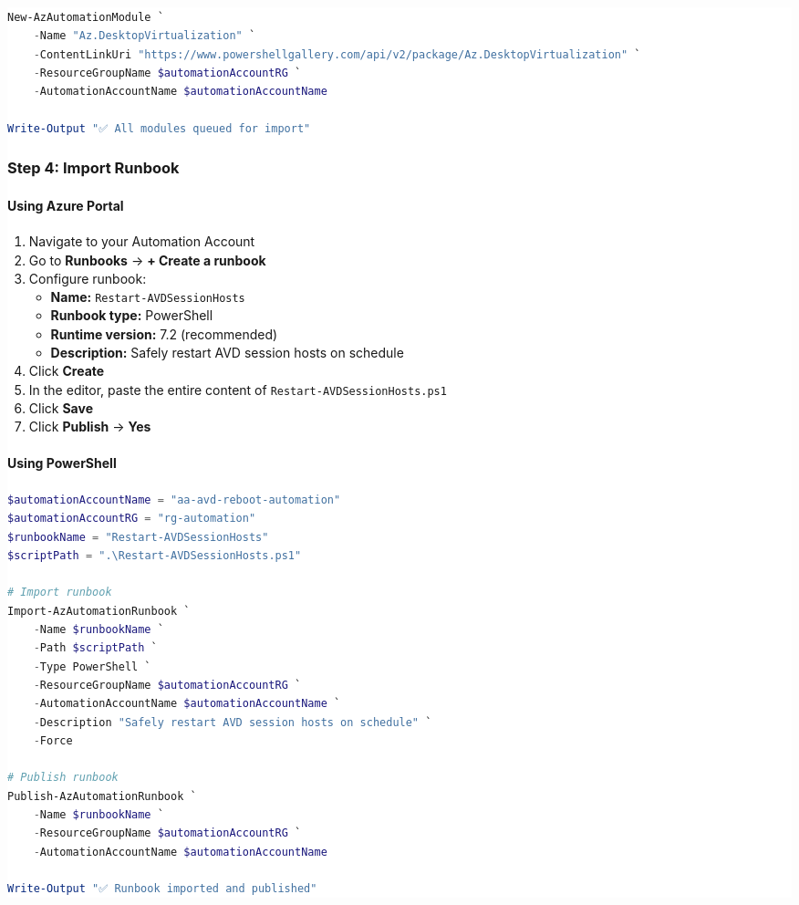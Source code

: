 ```powershell
New-AzAutomationModule `
    -Name "Az.DesktopVirtualization" `
    -ContentLinkUri "https://www.powershellgallery.com/api/v2/package/Az.DesktopVirtualization" `
    -ResourceGroupName $automationAccountRG `
    -AutomationAccountName $automationAccountName

Write-Output "✅ All modules queued for import"
```

### Step 4: Import Runbook

#### Using Azure Portal

1. Navigate to your Automation Account
2. Go to **Runbooks** → **+ Create a runbook**
3. Configure runbook:
   - **Name:** `Restart-AVDSessionHosts`
   - **Runbook type:** PowerShell
   - **Runtime version:** 7.2 (recommended)
   - **Description:** Safely restart AVD session hosts on schedule
4. Click **Create**
5. In the editor, paste the entire content of `Restart-AVDSessionHosts.ps1`
6. Click **Save**
7. Click **Publish** → **Yes**

#### Using PowerShell

```powershell
$automationAccountName = "aa-avd-reboot-automation"
$automationAccountRG = "rg-automation"
$runbookName = "Restart-AVDSessionHosts"
$scriptPath = ".\Restart-AVDSessionHosts.ps1"

# Import runbook
Import-AzAutomationRunbook `
    -Name $runbookName `
    -Path $scriptPath `
    -Type PowerShell `
    -ResourceGroupName $automationAccountRG `
    -AutomationAccountName $automationAccountName `
    -Description "Safely restart AVD session hosts on schedule" `
    -Force

# Publish runbook
Publish-AzAutomationRunbook `
    -Name $runbookName `
    -ResourceGroupName $automationAccountRG `
    -AutomationAccountName $automationAccountName

Write-Output "✅ Runbook imported and published"
```
